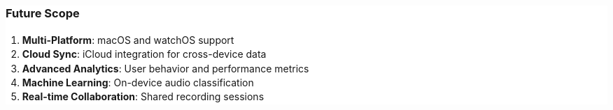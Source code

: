 ### Future Scope
1. **Multi-Platform**: macOS and watchOS support
2. **Cloud Sync**: iCloud integration for cross-device data
3. **Advanced Analytics**: User behavior and performance metrics
4. **Machine Learning**: On-device audio classification
5. **Real-time Collaboration**: Shared recording sessions 